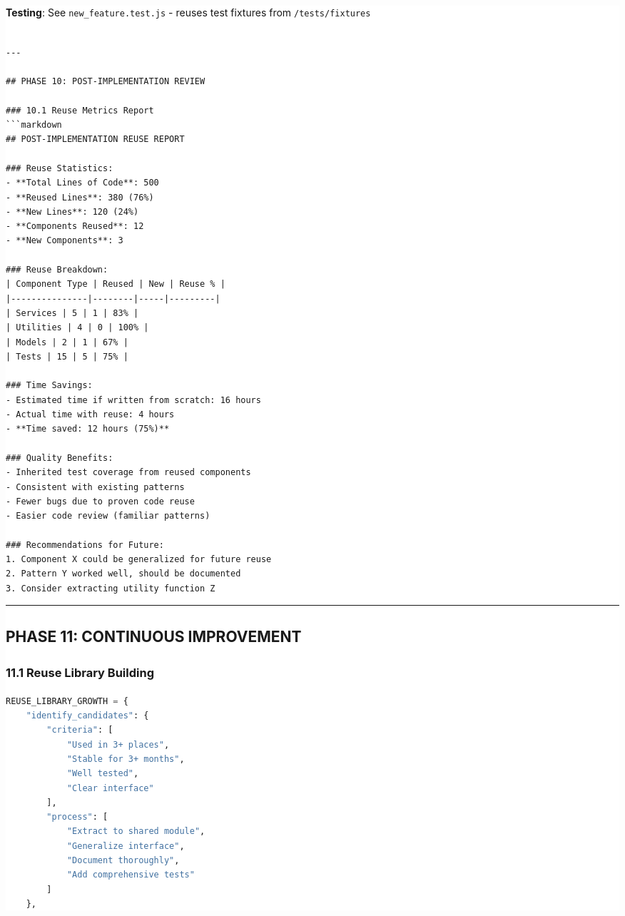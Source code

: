 **Testing**: See `new_feature.test.js` - reuses test fixtures from `/tests/fixtures`
```

---

## PHASE 10: POST-IMPLEMENTATION REVIEW

### 10.1 Reuse Metrics Report
```markdown
## POST-IMPLEMENTATION REUSE REPORT

### Reuse Statistics:
- **Total Lines of Code**: 500
- **Reused Lines**: 380 (76%)
- **New Lines**: 120 (24%)
- **Components Reused**: 12
- **New Components**: 3

### Reuse Breakdown:
| Component Type | Reused | New | Reuse % |
|---------------|--------|-----|---------|
| Services | 5 | 1 | 83% |
| Utilities | 4 | 0 | 100% |
| Models | 2 | 1 | 67% |
| Tests | 15 | 5 | 75% |

### Time Savings:
- Estimated time if written from scratch: 16 hours
- Actual time with reuse: 4 hours
- **Time saved: 12 hours (75%)**

### Quality Benefits:
- Inherited test coverage from reused components
- Consistent with existing patterns
- Fewer bugs due to proven code reuse
- Easier code review (familiar patterns)

### Recommendations for Future:
1. Component X could be generalized for future reuse
2. Pattern Y worked well, should be documented
3. Consider extracting utility function Z
```

---

## PHASE 11: CONTINUOUS IMPROVEMENT

### 11.1 Reuse Library Building
```python
REUSE_LIBRARY_GROWTH = {
    "identify_candidates": {
        "criteria": [
            "Used in 3+ places",
            "Stable for 3+ months",
            "Well tested",
            "Clear interface"
        ],
        "process": [
            "Extract to shared module",
            "Generalize interface",
            "Document thoroughly",
            "Add comprehensive tests"
        ]
    },
```